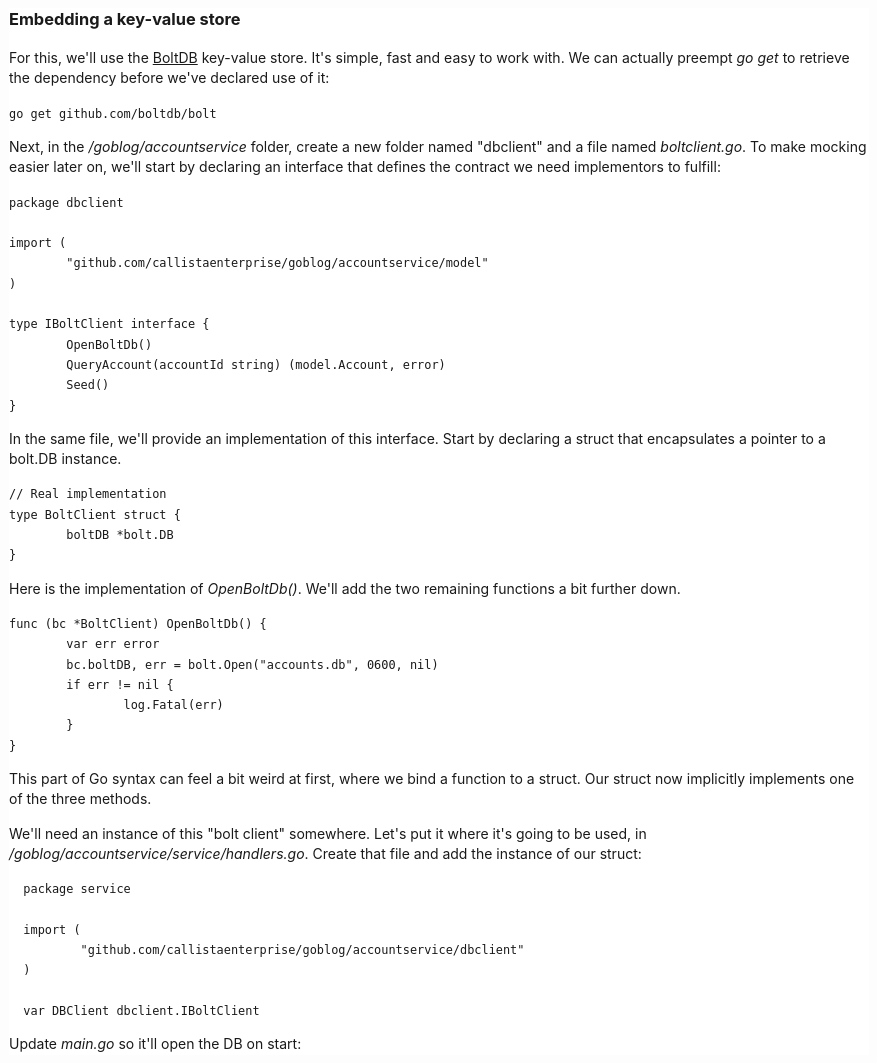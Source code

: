 ### Embedding a key-value store
For this, we'll use the [BoltDB](https://github.com/boltdb/bolt) key-value store. It's simple, fast and easy to work with. We can actually preempt _go get_ to retrieve the dependency before we've declared use of it:

    go get github.com/boltdb/bolt

Next, in the _/goblog/accountservice_ folder, create a new folder named "dbclient" and a file named _boltclient.go_. To make mocking easier later on, we'll start by declaring an interface that defines the contract we need implementors to fulfill:

    package dbclient
    
    import (
            "github.com/callistaenterprise/goblog/accountservice/model"
    )
    
    type IBoltClient interface {
            OpenBoltDb()
            QueryAccount(accountId string) (model.Account, error)
            Seed()
    }
    
In the same file, we'll provide an implementation of this interface. Start by declaring a struct that encapsulates a pointer to a bolt.DB instance.

    // Real implementation
    type BoltClient struct {
            boltDB *bolt.DB
    }
    
Here is the implementation of _OpenBoltDb()_. We'll add the two remaining functions a bit further down.
    
    func (bc *BoltClient) OpenBoltDb() {
            var err error
            bc.boltDB, err = bolt.Open("accounts.db", 0600, nil)
            if err != nil {
                    log.Fatal(err)
            }
    }

This part of Go syntax can feel a bit weird at first, where we bind a function to a struct. Our struct now implicitly implements one of the three methods.

We'll need an instance of this "bolt client" somewhere. Let's put it where it's going to be used, in _/goblog/accountservice/service/handlers.go_. Create that file and add the instance of our struct:
    
      package service
      
      import (
              "github.com/callistaenterprise/goblog/accountservice/dbclient"
      )
      
      var DBClient dbclient.IBoltClient
    
Update _main.go_ so it'll open the DB on start:
